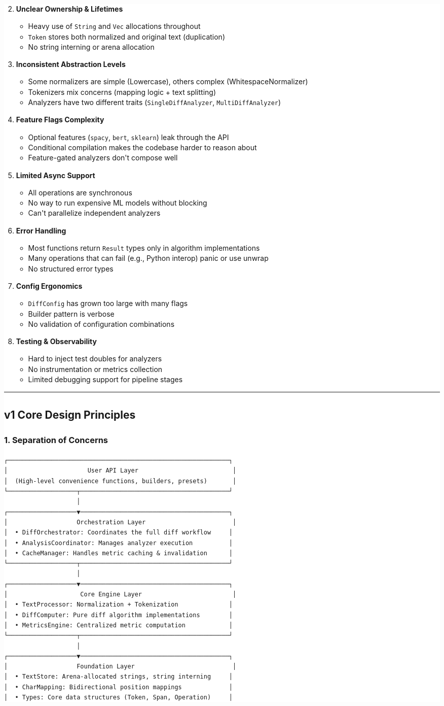2. **Unclear Ownership & Lifetimes**
   - Heavy use of `String` and `Vec` allocations throughout
   - `Token` stores both normalized and original text (duplication)
   - No string interning or arena allocation

3. **Inconsistent Abstraction Levels**
   - Some normalizers are simple (Lowercase), others complex (WhitespaceNormalizer)
   - Tokenizers mix concerns (mapping logic + text splitting)
   - Analyzers have two different traits (`SingleDiffAnalyzer`, `MultiDiffAnalyzer`)

4. **Feature Flags Complexity**
   - Optional features (`spacy`, `bert`, `sklearn`) leak through the API
   - Conditional compilation makes the codebase harder to reason about
   - Feature-gated analyzers don't compose well

5. **Limited Async Support**
   - All operations are synchronous
   - No way to run expensive ML models without blocking
   - Can't parallelize independent analyzers

6. **Error Handling**
   - Most functions return `Result` types only in algorithm implementations
   - Many operations that can fail (e.g., Python interop) panic or use unwrap
   - No structured error types

7. **Config Ergonomics**
   - `DiffConfig` has grown too large with many flags
   - Builder pattern is verbose
   - No validation of configuration combinations

8. **Testing & Observability**
   - Hard to inject test doubles for analyzers
   - No instrumentation or metrics collection
   - Limited debugging support for pipeline stages

---

## v1 Core Design Principles

### 1. **Separation of Concerns**

```
┌─────────────────────────────────────────────────────────────┐
│                      User API Layer                          │
│  (High-level convenience functions, builders, presets)       │
└───────────────────┬─────────────────────────────────────────┘
                    │
┌───────────────────▼─────────────────────────────────────────┐
│                   Orchestration Layer                        │
│  • DiffOrchestrator: Coordinates the full diff workflow     │
│  • AnalysisCoordinator: Manages analyzer execution          │
│  • CacheManager: Handles metric caching & invalidation      │
└───────────────────┬─────────────────────────────────────────┘
                    │
┌───────────────────▼─────────────────────────────────────────┐
│                    Core Engine Layer                         │
│  • TextProcessor: Normalization + Tokenization              │
│  • DiffComputer: Pure diff algorithm implementations        │
│  • MetricsEngine: Centralized metric computation            │
└───────────────────┬─────────────────────────────────────────┘
                    │
┌───────────────────▼─────────────────────────────────────────┐
│                   Foundation Layer                           │
│  • TextStore: Arena-allocated strings, string interning     │
│  • CharMapping: Bidirectional position mappings             │
│  • Types: Core data structures (Token, Span, Operation)     │
```
